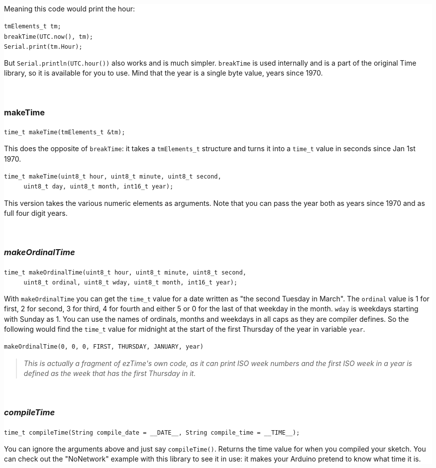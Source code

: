 Meaning this code would print the hour:

```
tmElements_t tm;
breakTime(UTC.now(), tm);
Serial.print(tm.Hour);
```

But `Serial.println(UTC.hour())` also works and is much simpler. `breakTime` is used internally and is a part of the original Time library, so it is available for you to use. Mind that the year is a single byte value, years since 1970.

&nbsp;

### makeTime

`time_t makeTime(tmElements_t &tm);`

This does the opposite of `breakTime`: it takes a `tmElements_t` structure and turns it into a `time_t` value in seconds since Jan 1st 1970.

`time_t makeTime(uint8_t hour, uint8_t minute, uint8_t second,`<br>&nbsp;&nbsp;&nbsp;&nbsp;&nbsp;&nbsp;&nbsp;&nbsp;&nbsp;&nbsp;`uint8_t day, uint8_t month, int16_t year);`

This version takes the various numeric elements as arguments. Note that you can pass the year both as years since 1970 and as full four digit years.

&nbsp;

### *makeOrdinalTime*

`time_t makeOrdinalTime(uint8_t hour, uint8_t minute, uint8_t second,`<br> &nbsp;&nbsp;&nbsp;&nbsp;&nbsp;&nbsp;&nbsp;&nbsp;&nbsp;&nbsp;`uint8_t ordinal, uint8_t wday, uint8_t month, int16_t year);`

With `makeOrdinalTime` you can get the `time_t` value for a date written as "the second Tuesday in March". The `ordinal` value is 1 for first, 2 for second, 3 for third, 4 for fourth and either 5 or 0 for the last of that weekday in the month. `wday` is weekdays starting with Sunday as 1. You can use the names of ordinals, months and weekdays in all caps as they are compiler defines. So the following would find the `time_t` value for midnight at the start of the first Thursday of the year in variable `year`.

```
makeOrdinalTime(0, 0, 0, FIRST, THURSDAY, JANUARY, year)
```

> *This is actually a fragment of ezTime's own code, as it can print ISO week numbers and the first ISO week in a year is defined as the week that has the first Thursday in it.*

&nbsp;

### *compileTime*

`time_t compileTime(String compile_date = __DATE__, String compile_time = __TIME__);`

You can ignore the arguments above and just say `compileTime()`. Returns the time value for when you compiled your sketch. You can check out the "NoNetwork" example with this library to see it in use: it makes your Arduino pretend to know what time it is.
